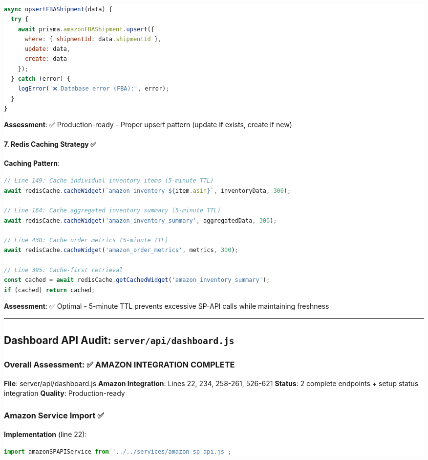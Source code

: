 ```javascript
async upsertFBAShipment(data) {
  try {
    await prisma.amazonFBAShipment.upsert({
      where: { shipmentId: data.shipmentId },
      update: data,
      create: data
    });
  } catch (error) {
    logError('❌ Database error (FBA):', error);
  }
}
```

**Assessment**: ✅ Production-ready - Proper upsert pattern (update if exists, create if new)

#### 7. Redis Caching Strategy ✅

**Caching Pattern**:
```javascript
// Line 149: Cache individual inventory items (5-minute TTL)
await redisCache.cacheWidget(`amazon_inventory_${item.asin}`, inventoryData, 300);

// Line 164: Cache aggregated inventory summary (5-minute TTL)
await redisCache.cacheWidget('amazon_inventory_summary', aggregatedData, 300);

// Line 438: Cache order metrics (5-minute TTL)
await redisCache.cacheWidget('amazon_order_metrics', metrics, 300);

// Line 395: Cache-first retrieval
const cached = await redisCache.getCachedWidget('amazon_inventory_summary');
if (cached) return cached;
```

**Assessment**: ✅ Optimal - 5-minute TTL prevents excessive SP-API calls while maintaining freshness

---

## Dashboard API Audit: `server/api/dashboard.js`

### Overall Assessment: ✅ AMAZON INTEGRATION COMPLETE

**File**: server/api/dashboard.js
**Amazon Integration**: Lines 22, 234, 258-261, 526-621
**Status**: 2 complete endpoints + setup status integration
**Quality**: Production-ready

### Amazon Service Import ✅

**Implementation** (line 22):
```javascript
import amazonSPAPIService from '../../services/amazon-sp-api.js';
```
